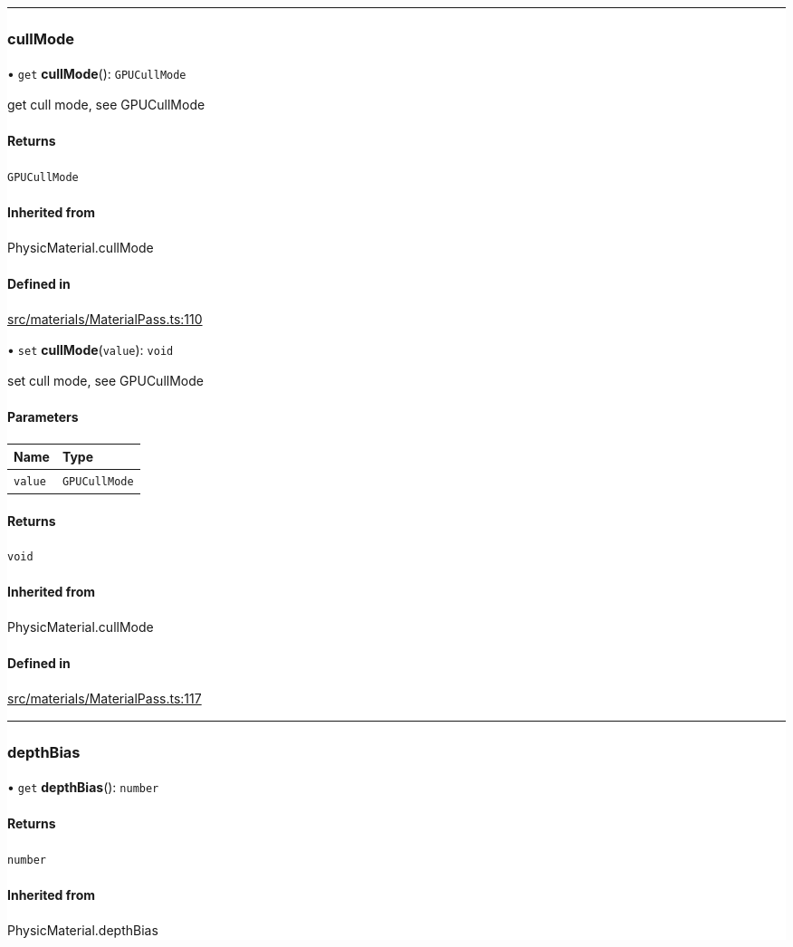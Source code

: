 ___

### cullMode

• `get` **cullMode**(): `GPUCullMode`

get cull mode, see GPUCullMode

#### Returns

`GPUCullMode`

#### Inherited from

PhysicMaterial.cullMode

#### Defined in

[src/materials/MaterialPass.ts:110](https://github.com/Orillusion/orillusion/blob/main/src/materials/MaterialPass.ts#L110)

• `set` **cullMode**(`value`): `void`

set cull mode, see GPUCullMode

#### Parameters

| Name | Type |
| :------ | :------ |
| `value` | `GPUCullMode` |

#### Returns

`void`

#### Inherited from

PhysicMaterial.cullMode

#### Defined in

[src/materials/MaterialPass.ts:117](https://github.com/Orillusion/orillusion/blob/main/src/materials/MaterialPass.ts#L117)

___

### depthBias

• `get` **depthBias**(): `number`

#### Returns

`number`

#### Inherited from

PhysicMaterial.depthBias
